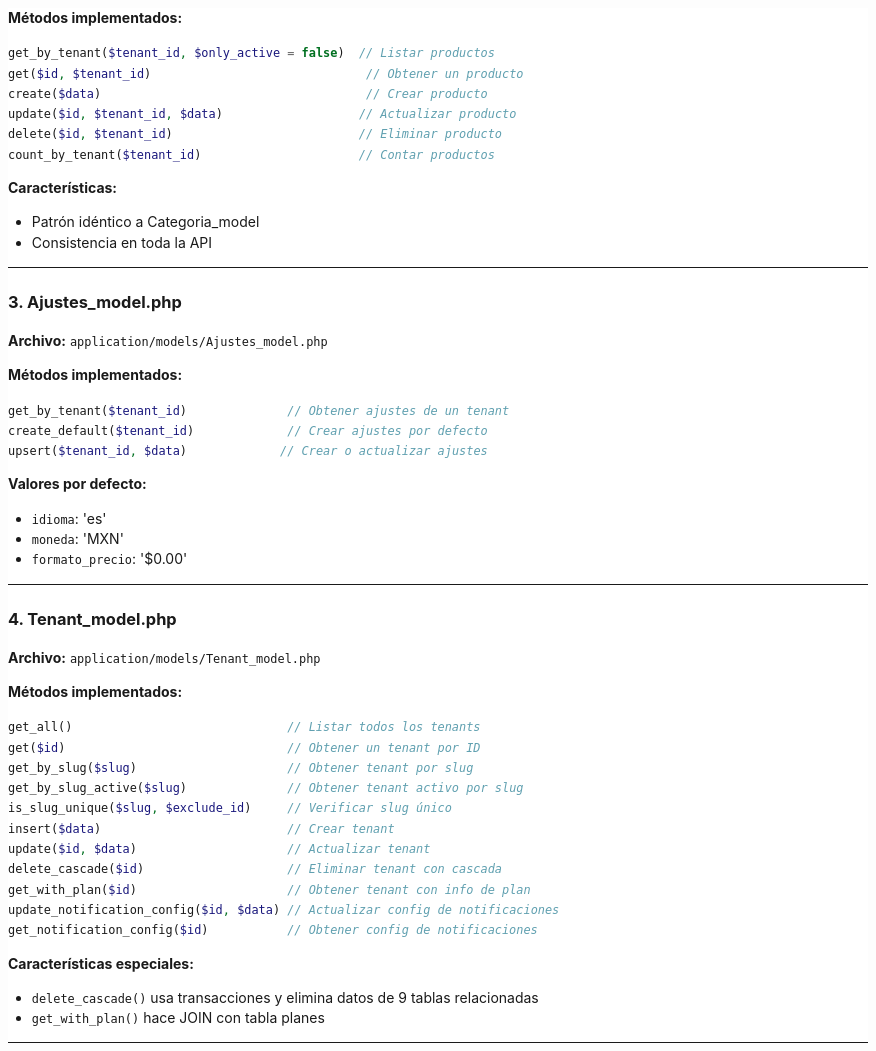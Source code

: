**Métodos implementados:**
```php
get_by_tenant($tenant_id, $only_active = false)  // Listar productos
get($id, $tenant_id)                              // Obtener un producto
create($data)                                     // Crear producto
update($id, $tenant_id, $data)                   // Actualizar producto
delete($id, $tenant_id)                          // Eliminar producto
count_by_tenant($tenant_id)                      // Contar productos
```

**Características:**
- Patrón idéntico a Categoria_model
- Consistencia en toda la API

---

### 3. **Ajustes_model.php**
**Archivo:** `application/models/Ajustes_model.php`

**Métodos implementados:**
```php
get_by_tenant($tenant_id)              // Obtener ajustes de un tenant
create_default($tenant_id)             // Crear ajustes por defecto
upsert($tenant_id, $data)             // Crear o actualizar ajustes
```

**Valores por defecto:**
- `idioma`: 'es'
- `moneda`: 'MXN'
- `formato_precio`: '$0.00'

---

### 4. **Tenant_model.php**
**Archivo:** `application/models/Tenant_model.php`

**Métodos implementados:**
```php
get_all()                              // Listar todos los tenants
get($id)                               // Obtener un tenant por ID
get_by_slug($slug)                     // Obtener tenant por slug
get_by_slug_active($slug)              // Obtener tenant activo por slug
is_slug_unique($slug, $exclude_id)     // Verificar slug único
insert($data)                          // Crear tenant
update($id, $data)                     // Actualizar tenant
delete_cascade($id)                    // Eliminar tenant con cascada
get_with_plan($id)                     // Obtener tenant con info de plan
update_notification_config($id, $data) // Actualizar config de notificaciones
get_notification_config($id)           // Obtener config de notificaciones
```

**Características especiales:**
- `delete_cascade()` usa transacciones y elimina datos de 9 tablas relacionadas
- `get_with_plan()` hace JOIN con tabla planes

---